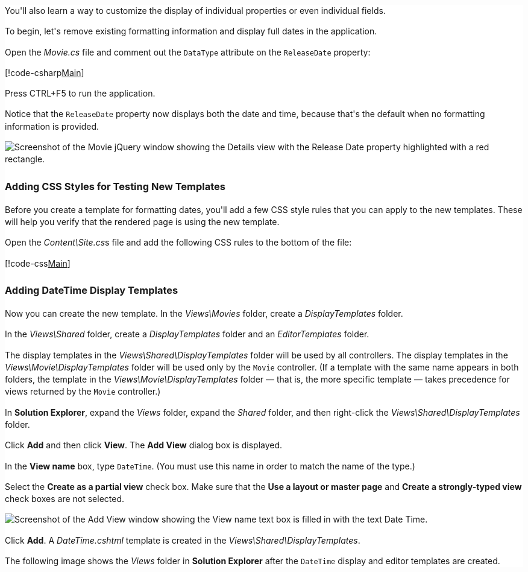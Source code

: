 You'll also learn a way to customize the display of individual properties or even individual fields.

To begin, let's remove existing formatting information and display full dates in the application.

Open the *Movie.cs* file and comment out the `DataType` attribute on the `ReleaseDate` property:

[!code-csharp[Main](using-the-html5-and-jquery-ui-datepicker-popup-calendar-with-aspnet-mvc-part-2/samples/sample3.cs)]

Press CTRL+F5 to run the application.

Notice that the `ReleaseDate` property now displays both the date and time, because that's the default when no formatting information is provided.

![Screenshot of the Movie jQuery window showing the Details view with the Release Date property highlighted with a red rectangle.](using-the-html5-and-jquery-ui-datepicker-popup-calendar-with-aspnet-mvc-part-2/_static/image1.png)

### Adding CSS Styles for Testing New Templates

Before you create a template for formatting dates, you'll add a few CSS style rules that you can apply to the new templates. These will help you verify that the rendered page is using the new template.

Open the *Content\Site.cs*s file and add the following CSS rules to the bottom of the file:

[!code-css[Main](using-the-html5-and-jquery-ui-datepicker-popup-calendar-with-aspnet-mvc-part-2/samples/sample4.css)]

### Adding DateTime Display Templates

Now you can create the new template. In the *Views\Movies* folder, create a *DisplayTemplates* folder.

In the *Views\Shared* folder, create a *DisplayTemplates* folder and an *EditorTemplates* folder.

The display templates in the *Views\Shared\DisplayTemplates* folder will be used by all controllers. The display templates in the *Views\Movie\DisplayTemplates* folder will be used only by the `Movie` controller. (If a template with the same name appears in both folders, the template in the *Views\Movie\DisplayTemplates* folder — that is, the more specific template — takes precedence for views returned by the `Movie` controller.)

In **Solution Explorer**, expand the *Views* folder, expand the *Shared* folder, and then right-click the *Views\Shared\DisplayTemplates* folder.

Click **Add** and then click **View**. The **Add View** dialog box is displayed.

In the **View name** box, type `DateTime`. (You must use this name in order to match the name of the type.)

Select the **Create as a partial view** check box. Make sure that the **Use a layout or master page** and **Create a strongly-typed view** check boxes are not selected.

![Screenshot of the Add View window showing the View name text box is filled in with the text Date Time.](using-the-html5-and-jquery-ui-datepicker-popup-calendar-with-aspnet-mvc-part-2/_static/image2.png)

Click **Add**. A *DateTime.cshtml* template is created in the *Views\Shared\DisplayTemplates*.

The following image shows the *Views* folder in **Solution Explorer** after the `DateTime` display and editor templates are created.
